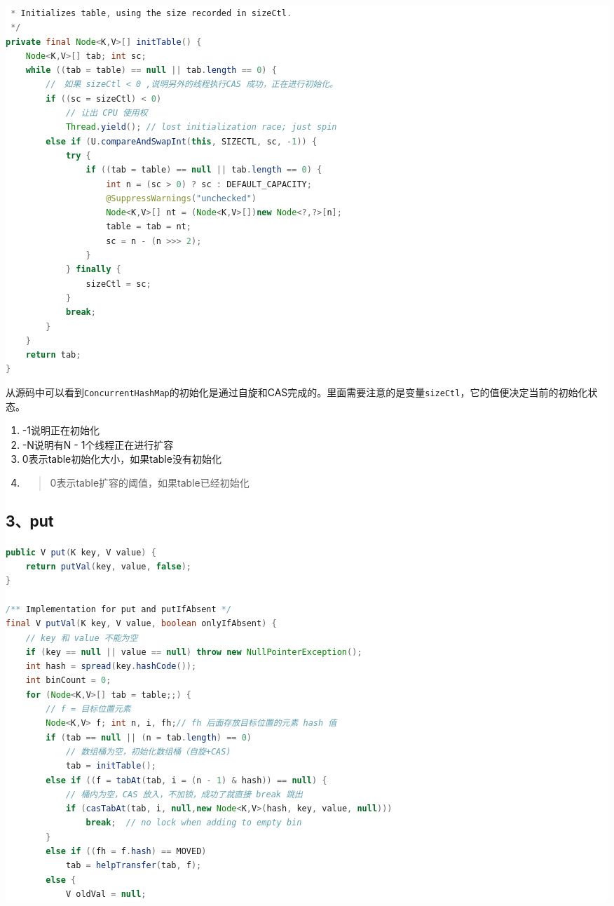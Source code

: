 ```java
 * Initializes table, using the size recorded in sizeCtl.
 */
private final Node<K,V>[] initTable() {
    Node<K,V>[] tab; int sc;
    while ((tab = table) == null || tab.length == 0) {
        //　如果 sizeCtl < 0 ,说明另外的线程执行CAS 成功，正在进行初始化。
        if ((sc = sizeCtl) < 0)
            // 让出 CPU 使用权
            Thread.yield(); // lost initialization race; just spin
        else if (U.compareAndSwapInt(this, SIZECTL, sc, -1)) {
            try {
                if ((tab = table) == null || tab.length == 0) {
                    int n = (sc > 0) ? sc : DEFAULT_CAPACITY;
                    @SuppressWarnings("unchecked")
                    Node<K,V>[] nt = (Node<K,V>[])new Node<?,?>[n];
                    table = tab = nt;
                    sc = n - (n >>> 2);
                }
            } finally {
                sizeCtl = sc;
            }
            break;
        }
    }
    return tab;
}

```
从源码中可以看到`ConcurrentHashMap`的初始化是通过自旋和CAS完成的。里面需要注意的是变量`sizeCtl`，它的值便决定当前的初始化状态。

1. -1说明正在初始化
2. -N说明有N - 1个线程正在进行扩容
3. 0表示table初始化大小，如果table没有初始化
4. > 0表示table扩容的阈值，如果table已经初始化
<a name="mf9Ec"></a>
## 3、put
```java
public V put(K key, V value) {
    return putVal(key, value, false);
}

/** Implementation for put and putIfAbsent */
final V putVal(K key, V value, boolean onlyIfAbsent) {
    // key 和 value 不能为空
    if (key == null || value == null) throw new NullPointerException();
    int hash = spread(key.hashCode());
    int binCount = 0;
    for (Node<K,V>[] tab = table;;) {
        // f = 目标位置元素
        Node<K,V> f; int n, i, fh;// fh 后面存放目标位置的元素 hash 值
        if (tab == null || (n = tab.length) == 0)
            // 数组桶为空，初始化数组桶（自旋+CAS)
            tab = initTable();
        else if ((f = tabAt(tab, i = (n - 1) & hash)) == null) {
            // 桶内为空，CAS 放入，不加锁，成功了就直接 break 跳出
            if (casTabAt(tab, i, null,new Node<K,V>(hash, key, value, null)))
                break;  // no lock when adding to empty bin
        }
        else if ((fh = f.hash) == MOVED)
            tab = helpTransfer(tab, f);
        else {
            V oldVal = null;
```